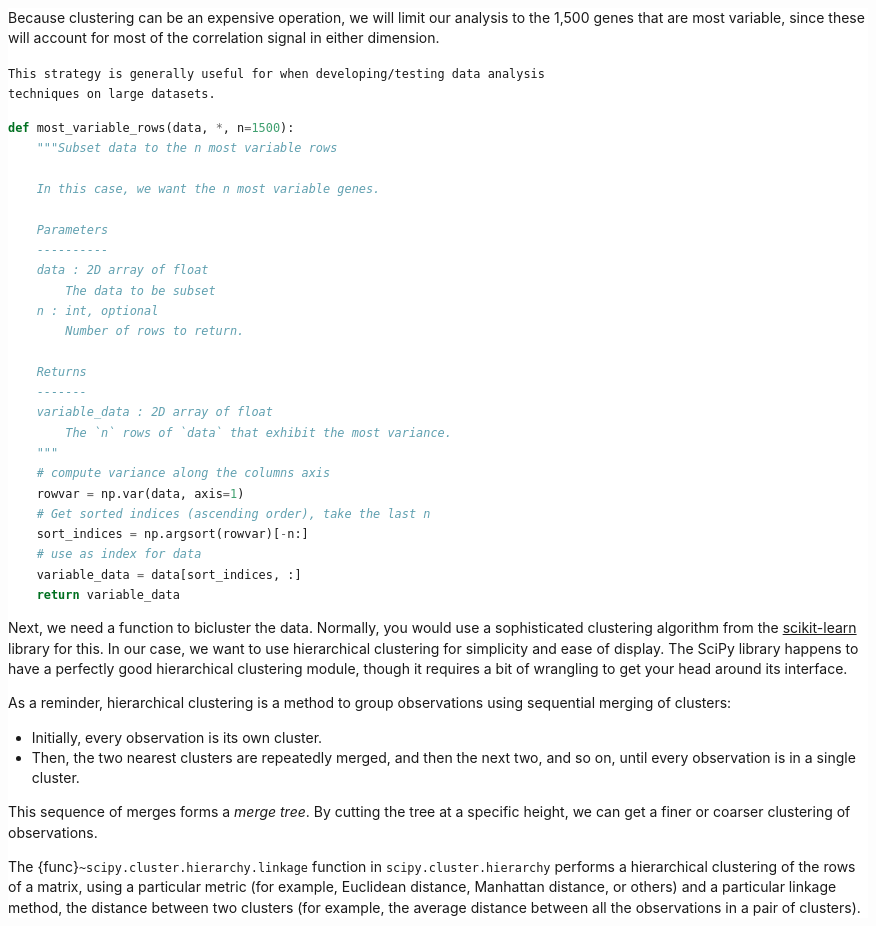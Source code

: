 Because clustering can be an expensive operation, we will limit our analysis to the 1,500 genes that are most variable, since these will account for most of the correlation signal in either dimension.

```{tip}
This strategy is generally useful for when developing/testing data analysis
techniques on large datasets.
```

```python
def most_variable_rows(data, *, n=1500):
    """Subset data to the n most variable rows

    In this case, we want the n most variable genes.

    Parameters
    ----------
    data : 2D array of float
        The data to be subset
    n : int, optional
        Number of rows to return.

    Returns
    -------
    variable_data : 2D array of float
        The `n` rows of `data` that exhibit the most variance.
    """
    # compute variance along the columns axis
    rowvar = np.var(data, axis=1)
    # Get sorted indices (ascending order), take the last n
    sort_indices = np.argsort(rowvar)[-n:]
    # use as index for data
    variable_data = data[sort_indices, :]
    return variable_data
```

Next, we need a function to bicluster the data.
Normally, you would use a sophisticated clustering algorithm from the
[scikit-learn](http://scikit-learn.org) library for this.
In our case, we want to use hierarchical clustering for simplicity and ease of display.
The SciPy library happens to have a perfectly good hierarchical clustering module, though it requires a bit of wrangling to get your head around its interface.

As a reminder, hierarchical clustering is a method to group observations using
sequential merging of clusters:
 * Initially, every observation is its own cluster.
 * Then, the two nearest clusters are repeatedly merged, and then the next two,
   and so on, until every observation is in a single cluster.

This sequence of merges forms a *merge tree*.
By cutting the tree at a specific height, we can get a finer or coarser clustering of observations.

The {func}`~scipy.cluster.hierarchy.linkage` function in `scipy.cluster.hierarchy` performs a hierarchical clustering of the rows of a matrix, using a particular metric (for example, Euclidean distance, Manhattan distance, or others) and a particular linkage method, the distance between two clusters (for example, the average distance between all the observations in a pair of clusters).


[bolstad]: https://doi.org/10.1093/bioinformatics/19.2.185